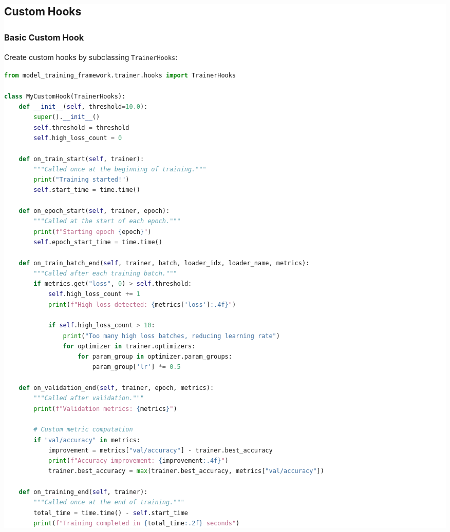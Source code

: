 ## Custom Hooks

### Basic Custom Hook

Create custom hooks by subclassing `TrainerHooks`:

```python
from model_training_framework.trainer.hooks import TrainerHooks

class MyCustomHook(TrainerHooks):
    def __init__(self, threshold=10.0):
        super().__init__()
        self.threshold = threshold
        self.high_loss_count = 0

    def on_train_start(self, trainer):
        """Called once at the beginning of training."""
        print("Training started!")
        self.start_time = time.time()

    def on_epoch_start(self, trainer, epoch):
        """Called at the start of each epoch."""
        print(f"Starting epoch {epoch}")
        self.epoch_start_time = time.time()

    def on_train_batch_end(self, trainer, batch, loader_idx, loader_name, metrics):
        """Called after each training batch."""
        if metrics.get("loss", 0) > self.threshold:
            self.high_loss_count += 1
            print(f"High loss detected: {metrics['loss']:.4f}")

            if self.high_loss_count > 10:
                print("Too many high loss batches, reducing learning rate")
                for optimizer in trainer.optimizers:
                    for param_group in optimizer.param_groups:
                        param_group['lr'] *= 0.5

    def on_validation_end(self, trainer, epoch, metrics):
        """Called after validation."""
        print(f"Validation metrics: {metrics}")

        # Custom metric computation
        if "val/accuracy" in metrics:
            improvement = metrics["val/accuracy"] - trainer.best_accuracy
            print(f"Accuracy improvement: {improvement:.4f}")
            trainer.best_accuracy = max(trainer.best_accuracy, metrics["val/accuracy"])

    def on_training_end(self, trainer):
        """Called once at the end of training."""
        total_time = time.time() - self.start_time
        print(f"Training completed in {total_time:.2f} seconds")
```
